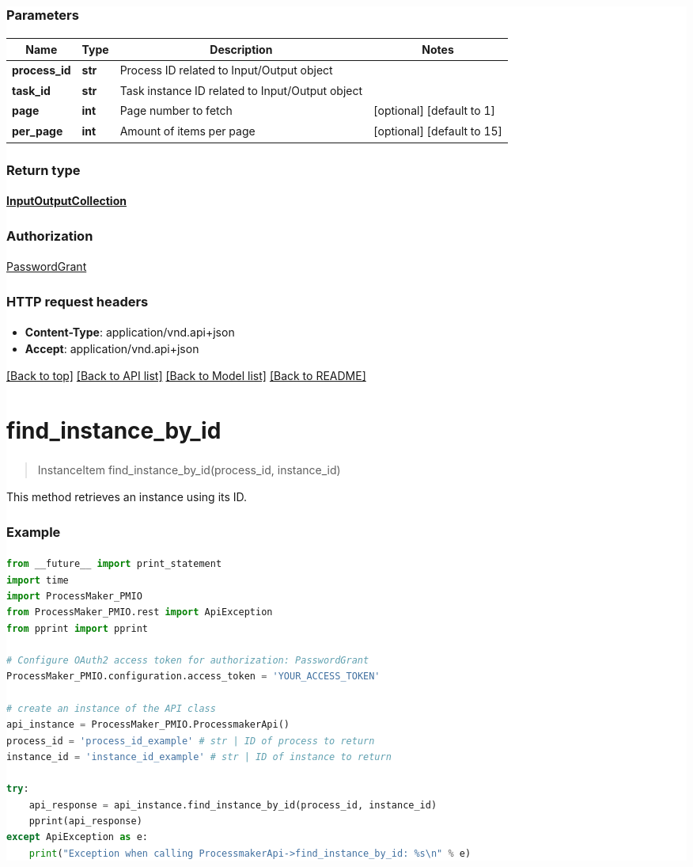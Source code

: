 ### Parameters

Name | Type | Description  | Notes
------------- | ------------- | ------------- | -------------
 **process_id** | **str**| Process ID related to Input/Output object | 
 **task_id** | **str**| Task instance ID related to Input/Output object | 
 **page** | **int**| Page number to fetch | [optional] [default to 1]
 **per_page** | **int**| Amount of items per page | [optional] [default to 15]

### Return type

[**InputOutputCollection**](InputOutputCollection.md)

### Authorization

[PasswordGrant](../README.md#PasswordGrant)

### HTTP request headers

 - **Content-Type**: application/vnd.api+json
 - **Accept**: application/vnd.api+json

[[Back to top]](#) [[Back to API list]](../README.md#documentation-for-api-endpoints) [[Back to Model list]](../README.md#documentation-for-models) [[Back to README]](../README.md)

# **find_instance_by_id**
> InstanceItem find_instance_by_id(process_id, instance_id)



This method retrieves an instance using its ID.

### Example 
```python
from __future__ import print_statement
import time
import ProcessMaker_PMIO
from ProcessMaker_PMIO.rest import ApiException
from pprint import pprint

# Configure OAuth2 access token for authorization: PasswordGrant
ProcessMaker_PMIO.configuration.access_token = 'YOUR_ACCESS_TOKEN'

# create an instance of the API class
api_instance = ProcessMaker_PMIO.ProcessmakerApi()
process_id = 'process_id_example' # str | ID of process to return
instance_id = 'instance_id_example' # str | ID of instance to return

try: 
    api_response = api_instance.find_instance_by_id(process_id, instance_id)
    pprint(api_response)
except ApiException as e:
    print("Exception when calling ProcessmakerApi->find_instance_by_id: %s\n" % e)
```
